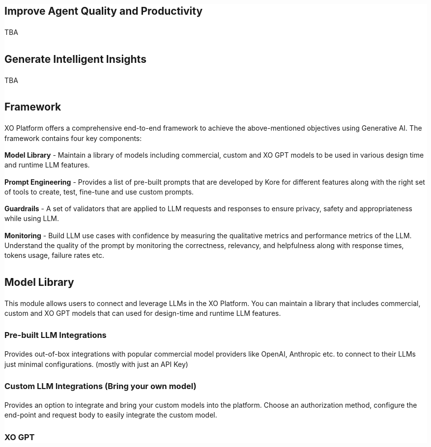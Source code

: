 ## Improve Agent Quality and Productivity

<span class="mark">TBA</span>

## Generate Intelligent Insights

<span class="mark">TBA</span>

## Framework

XO Platform offers a comprehensive end-to-end framework to achieve the
above-mentioned objectives using Generative AI. The framework contains
four key components:

**Model Library** - Maintain a library of models including commercial,
custom and XO GPT models to be used in various design time and runtime
LLM features.

**Prompt Engineering** - Provides a list of pre-built prompts that are
developed by Kore for different features along with the right set of
tools to create, test, fine-tune and use custom prompts.

**Guardrails** - A set of validators that are applied to LLM requests
and responses to ensure privacy, safety and appropriateness while using
LLM.

**Monitoring** - Build LLM use cases with confidence by measuring the
qualitative metrics and performance metrics of the LLM. Understand the
quality of the prompt by monitoring the correctness, relevancy, and
helpfulness along with response times, tokens usage, failure rates etc.

## Model Library

This module allows users to connect and leverage LLMs in the XO
Platform. You can maintain a library that includes commercial, custom
and XO GPT models that can used for design-time and runtime LLM
features.

### Pre-built LLM Integrations

Provides out-of-box integrations with popular commercial model providers
like OpenAI, Anthropic etc. to connect to their LLMs just minimal
configurations. (mostly with just an API Key)

### Custom LLM Integrations (Bring your own model)

Provides an option to integrate and bring your custom models into the
platform. Choose an authorization method, configure the end-point and
request body to easily integrate the custom model.

### XO GPT
